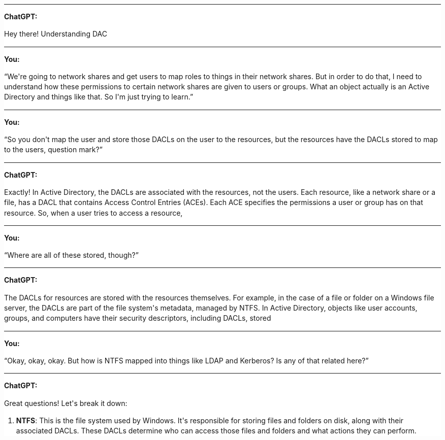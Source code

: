 * * *

**ChatGPT:**

Hey there! Understanding DAC

* * *

**You:**

“We're going to network shares and get users to map roles to things in their network shares. But in order to do that, I need to understand how these permissions to certain network shares are given to users or groups. What an object actually is an Active Directory and things like that. So I'm just trying to learn.”

* * *

**You:**

“So you don't map the user and store those DACLs on the user to the resources, but the resources have the DACLs stored to map to the users, question mark?”

* * *

**ChatGPT:**

Exactly! In Active Directory, the DACLs are associated with the resources, not the users. Each resource, like a network share or a file, has a DACL that contains Access Control Entries (ACEs). Each ACE specifies the permissions a user or group has on that resource. So, when a user tries to access a resource,

* * *

**You:**

“Where are all of these stored, though?”

* * *

**ChatGPT:**

The DACLs for resources are stored with the resources themselves. For example, in the case of a file or folder on a Windows file server, the DACLs are part of the file system's metadata, managed by NTFS. In Active Directory, objects like user accounts, groups, and computers have their security descriptors, including DACLs, stored

* * *

**You:**

“Okay, okay, okay. But how is NTFS mapped into things like LDAP and Kerberos? Is any of that related here?”

* * *

**ChatGPT:**

Great questions! Let's break it down:

1. **NTFS**: This is the file system used by Windows. It's responsible for storing files and folders on disk, along with their associated DACLs. These DACLs determine who can access those files and folders and what actions they can perform.
    